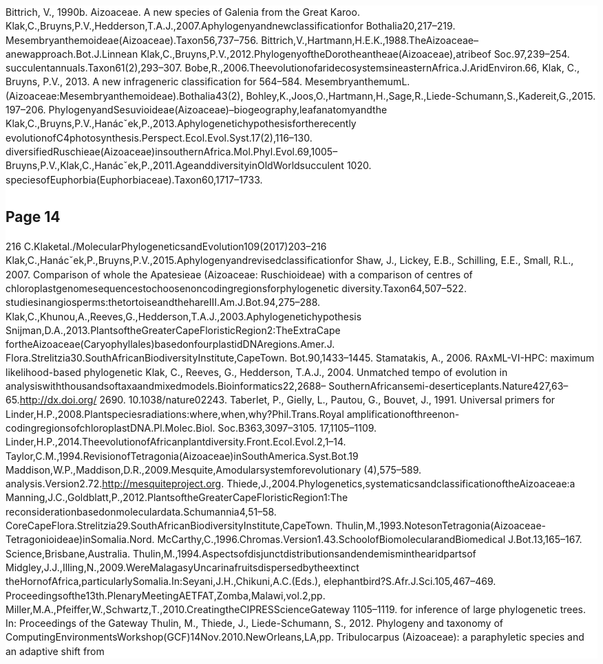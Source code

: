 Bittrich, V., 1990b. Aizoaceae. A new species of Galenia from the Great Karoo.
Klak,C.,Bruyns,P.V.,Hedderson,T.A.J.,2007.Aphylogenyandnewclassificationfor
Bothalia20,217–219.
Mesembryanthemoideae(Aizoaceae).Taxon56,737–756.
Bittrich,V.,Hartmann,H.E.K.,1988.TheAizoaceae–anewapproach.Bot.J.Linnean
Klak,C.,Bruyns,P.V.,2012.PhylogenyoftheDorotheantheae(Aizoaceae),atribeof
Soc.97,239–254.
succulentannuals.Taxon61(2),293–307.
Bobe,R.,2006.TheevolutionofaridecosystemsineasternAfrica.J.AridEnviron.66,
Klak, C., Bruyns, P.V., 2013. A new infrageneric classification for
564–584.
MesembryanthemumL.(Aizoaceae:Mesembryanthemoideae).Bothalia43(2),
Bohley,K.,Joos,O.,Hartmann,H.,Sage,R.,Liede-Schumann,S.,Kadereit,G.,2015.
197–206.
PhylogenyandSesuvioideae(Aizoaceae)–biogeography,leafanatomyandthe
Klak,C.,Bruyns,P.V.,Hanácˇek,P.,2013.Aphylogenetichypothesisfortherecently
evolutionofC4photosynthesis.Perspect.Ecol.Evol.Syst.17(2),116–130.
diversifiedRuschieae(Aizoaceae)insouthernAfrica.Mol.Phyl.Evol.69,1005–
Bruyns,P.V.,Klak,C.,Hanácˇek,P.,2011.AgeanddiversityinOldWorldsucculent
1020.
speciesofEuphorbia(Euphorbiaceae).Taxon60,1717–1733.

## Page 14

216 C.Klaketal./MolecularPhylogeneticsandEvolution109(2017)203–216
Klak,C.,Hanácˇek,P.,Bruyns,P.V.,2015.Aphylogenyandrevisedclassificationfor Shaw, J., Lickey, E.B., Schilling, E.E., Small, R.L., 2007. Comparison of whole
the Apatesieae (Aizoaceae: Ruschioideae) with a comparison of centres of chloroplastgenomesequencestochoosenoncodingregionsforphylogenetic
diversity.Taxon64,507–522. studiesinangiosperms:thetortoiseandthehareIII.Am.J.Bot.94,275–288.
Klak,C.,Khunou,A.,Reeves,G.,Hedderson,T.A.J.,2003.Aphylogenetichypothesis Snijman,D.A.,2013.PlantsoftheGreaterCapeFloristicRegion2:TheExtraCape
fortheAizoaceae(Caryophyllales)basedonfourplastidDNAregions.Amer.J. Flora.Strelitzia30.SouthAfricanBiodiversityInstitute,CapeTown.
Bot.90,1433–1445. Stamatakis, A., 2006. RAxML-VI-HPC: maximum likelihood-based phylogenetic
Klak, C., Reeves, G., Hedderson, T.A.J., 2004. Unmatched tempo of evolution in analysiswiththousandsoftaxaandmixedmodels.Bioinformatics22,2688–
SouthernAfricansemi-deserticeplants.Nature427,63–65.http://dx.doi.org/ 2690.
10.1038/nature02243. Taberlet, P., Gielly, L., Pautou, G., Bouvet, J., 1991. Universal primers for
Linder,H.P.,2008.Plantspeciesradiations:where,when,why?Phil.Trans.Royal amplificationofthreenon-codingregionsofchloroplastDNA.Pl.Molec.Biol.
Soc.B363,3097–3105. 17,1105–1109.
Linder,H.P.,2014.TheevolutionofAfricanplantdiversity.Front.Ecol.Evol.2,1–14. Taylor,C.M.,1994.RevisionofTetragonia(Aizoaceae)inSouthAmerica.Syst.Bot.19
Maddison,W.P.,Maddison,D.R.,2009.Mesquite,Amodularsystemforevolutionary (4),575–589.
analysis.Version2.72.<http://mesquiteproject.org>. Thiede,J.,2004.Phylogenetics,systematicsandclassificationoftheAizoaceae:a
Manning,J.C.,Goldblatt,P.,2012.PlantsoftheGreaterCapeFloristicRegion1:The reconsiderationbasedonmoleculardata.Schumannia4,51–58.
CoreCapeFlora.Strelitzia29.SouthAfricanBiodiversityInstitute,CapeTown. Thulin,M.,1993.NotesonTetragonia(Aizoaceae-Tetragonioideae)inSomalia.Nord.
McCarthy,C.,1996.Chromas.Version1.43.SchoolofBiomolecularandBiomedical J.Bot.13,165–167.
Science,Brisbane,Australia. Thulin,M.,1994.Aspectsofdisjunctdistributionsandendemisminthearidpartsof
Midgley,J.J.,Illing,N.,2009.WereMalagasyUncarinafruitsdispersedbytheextinct theHornofAfrica,particularlySomalia.In:Seyani,J.H.,Chikuni,A.C.(Eds.),
elephantbird?S.Afr.J.Sci.105,467–469. Proceedingsofthe13th.PlenaryMeetingAETFAT,Zomba,Malawi,vol.2,pp.
Miller,M.A.,Pfeiffer,W.,Schwartz,T.,2010.CreatingtheCIPRESScienceGateway 1105–1119.
for inference of large phylogenetic trees. In: Proceedings of the Gateway Thulin, M., Thiede, J., Liede-Schumann, S., 2012. Phylogeny and taxonomy of
ComputingEnvironmentsWorkshop(GCF)14Nov.2010.NewOrleans,LA,pp. Tribulocarpus (Aizoaceae): a paraphyletic species and an adaptive shift from